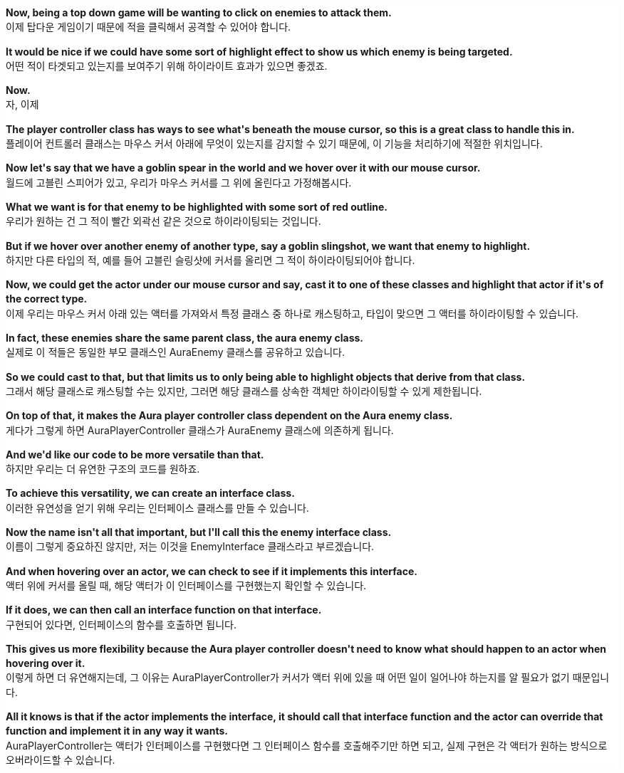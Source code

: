 **Now, being a top down game will be wanting to click on enemies to attack them.**  
이제 탑다운 게임이기 때문에 적을 클릭해서 공격할 수 있어야 합니다.

**It would be nice if we could have some sort of highlight effect to show us which enemy is being targeted.**  
어떤 적이 타겟되고 있는지를 보여주기 위해 하이라이트 효과가 있으면 좋겠죠.

**Now.**  
자, 이제

**The player controller class has ways to see what's beneath the mouse cursor, so this is a great class to handle this in.**  
플레이어 컨트롤러 클래스는 마우스 커서 아래에 무엇이 있는지를 감지할 수 있기 때문에, 이 기능을 처리하기에 적절한 위치입니다.

**Now let's say that we have a goblin spear in the world and we hover over it with our mouse cursor.**  
월드에 고블린 스피어가 있고, 우리가 마우스 커서를 그 위에 올린다고 가정해봅시다.

**What we want is for that enemy to be highlighted with some sort of red outline.**  
우리가 원하는 건 그 적이 빨간 외곽선 같은 것으로 하이라이팅되는 것입니다.

**But if we hover over another enemy of another type, say a goblin slingshot, we want that enemy to highlight.**  
하지만 다른 타입의 적, 예를 들어 고블린 슬링샷에 커서를 올리면 그 적이 하이라이팅되어야 합니다.

**Now, we could get the actor under our mouse cursor and say, cast it to one of these classes and highlight that actor if it's of the correct type.**  
이제 우리는 마우스 커서 아래 있는 액터를 가져와서 특정 클래스 중 하나로 캐스팅하고, 타입이 맞으면 그 액터를 하이라이팅할 수 있습니다.

**In fact, these enemies share the same parent class, the aura enemy class.**  
실제로 이 적들은 동일한 부모 클래스인 AuraEnemy 클래스를 공유하고 있습니다.

**So we could cast to that, but that limits us to only being able to highlight objects that derive from that class.**  
그래서 해당 클래스로 캐스팅할 수는 있지만, 그러면 해당 클래스를 상속한 객체만 하이라이팅할 수 있게 제한됩니다.

**On top of that, it makes the Aura player controller class dependent on the Aura enemy class.**  
게다가 그렇게 하면 AuraPlayerController 클래스가 AuraEnemy 클래스에 의존하게 됩니다.

**And we'd like our code to be more versatile than that.**  
하지만 우리는 더 유연한 구조의 코드를 원하죠.

**To achieve this versatility, we can create an interface class.**  
이러한 유연성을 얻기 위해 우리는 인터페이스 클래스를 만들 수 있습니다.

**Now the name isn't all that important, but I'll call this the enemy interface class.**  
이름이 그렇게 중요하진 않지만, 저는 이것을 EnemyInterface 클래스라고 부르겠습니다.

**And when hovering over an actor, we can check to see if it implements this interface.**  
액터 위에 커서를 올릴 때, 해당 액터가 이 인터페이스를 구현했는지 확인할 수 있습니다.

**If it does, we can then call an interface function on that interface.**  
구현되어 있다면, 인터페이스의 함수를 호출하면 됩니다.

**This gives us more flexibility because the Aura player controller doesn't need to know what should happen to an actor when hovering over it.**  
이렇게 하면 더 유연해지는데, 그 이유는 AuraPlayerController가 커서가 액터 위에 있을 때 어떤 일이 일어나야 하는지를 알 필요가 없기 때문입니다.

**All it knows is that if the actor implements the interface, it should call that interface function and the actor can override that function and implement it in any way it wants.**  
AuraPlayerController는 액터가 인터페이스를 구현했다면 그 인터페이스 함수를 호출해주기만 하면 되고, 실제 구현은 각 액터가 원하는 방식으로 오버라이드할 수 있습니다.

